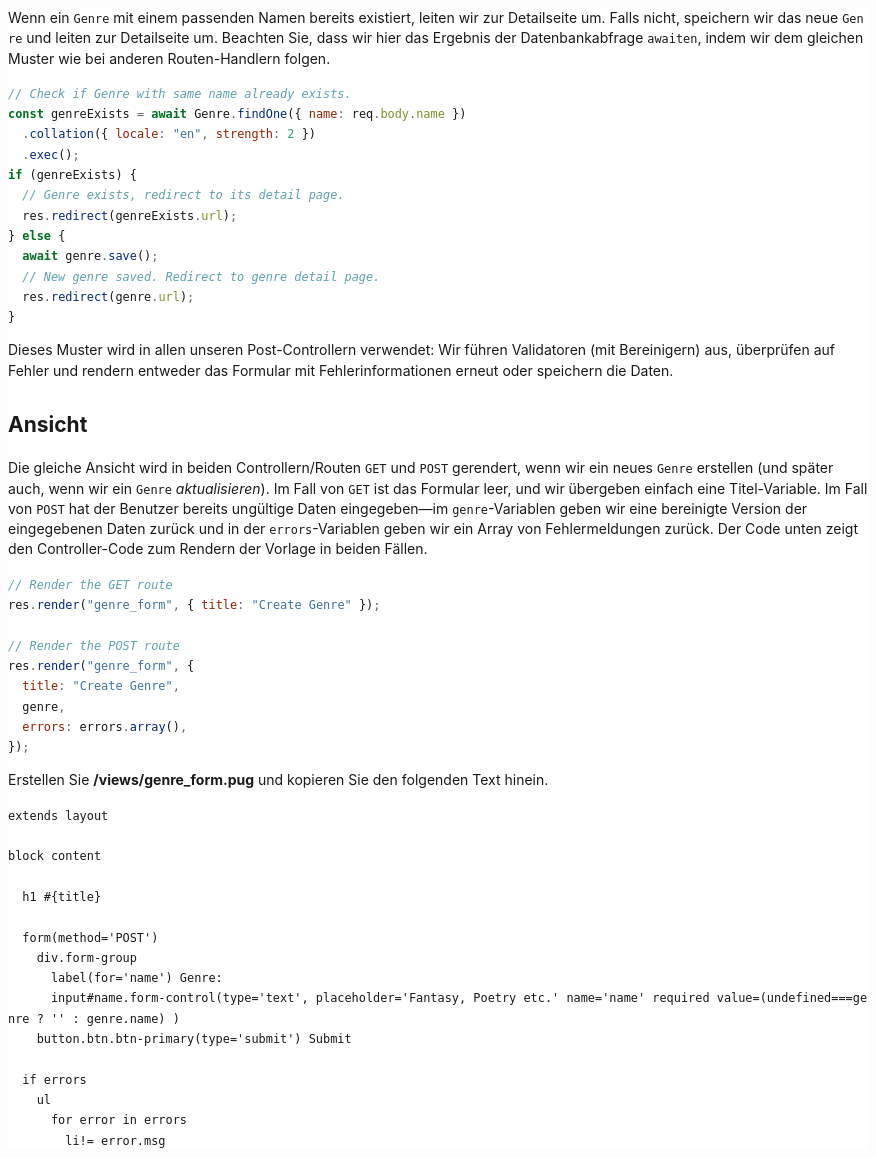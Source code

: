 Wenn ein `Genre` mit einem passenden Namen bereits existiert, leiten wir zur Detailseite um.
Falls nicht, speichern wir das neue `Genre` und leiten zur Detailseite um.
Beachten Sie, dass wir hier das Ergebnis der Datenbankabfrage `awaiten`, indem wir dem gleichen Muster wie bei anderen Routen-Handlern folgen.

```js
// Check if Genre with same name already exists.
const genreExists = await Genre.findOne({ name: req.body.name })
  .collation({ locale: "en", strength: 2 })
  .exec();
if (genreExists) {
  // Genre exists, redirect to its detail page.
  res.redirect(genreExists.url);
} else {
  await genre.save();
  // New genre saved. Redirect to genre detail page.
  res.redirect(genre.url);
}
```

Dieses Muster wird in allen unseren Post-Controllern verwendet: Wir führen Validatoren (mit Bereinigern) aus, überprüfen auf Fehler und rendern entweder das Formular mit Fehlerinformationen erneut oder speichern die Daten.

## Ansicht

Die gleiche Ansicht wird in beiden Controllern/Routen `GET` und `POST` gerendert, wenn wir ein neues `Genre` erstellen (und später auch, wenn wir ein `Genre` _aktualisieren_). Im Fall von `GET` ist das Formular leer, und wir übergeben einfach eine Titel-Variable. Im Fall von `POST` hat der Benutzer bereits ungültige Daten eingegeben—im `genre`-Variablen geben wir eine bereinigte Version der eingegebenen Daten zurück und in der `errors`-Variablen geben wir ein Array von Fehlermeldungen zurück.
Der Code unten zeigt den Controller-Code zum Rendern der Vorlage in beiden Fällen.

```js
// Render the GET route
res.render("genre_form", { title: "Create Genre" });

// Render the POST route
res.render("genre_form", {
  title: "Create Genre",
  genre,
  errors: errors.array(),
});
```

Erstellen Sie **/views/genre_form.pug** und kopieren Sie den folgenden Text hinein.

```pug
extends layout

block content

  h1 #{title}

  form(method='POST')
    div.form-group
      label(for='name') Genre:
      input#name.form-control(type='text', placeholder='Fantasy, Poetry etc.' name='name' required value=(undefined===genre ? '' : genre.name) )
    button.btn.btn-primary(type='submit') Submit

  if errors
    ul
      for error in errors
        li!= error.msg
```
